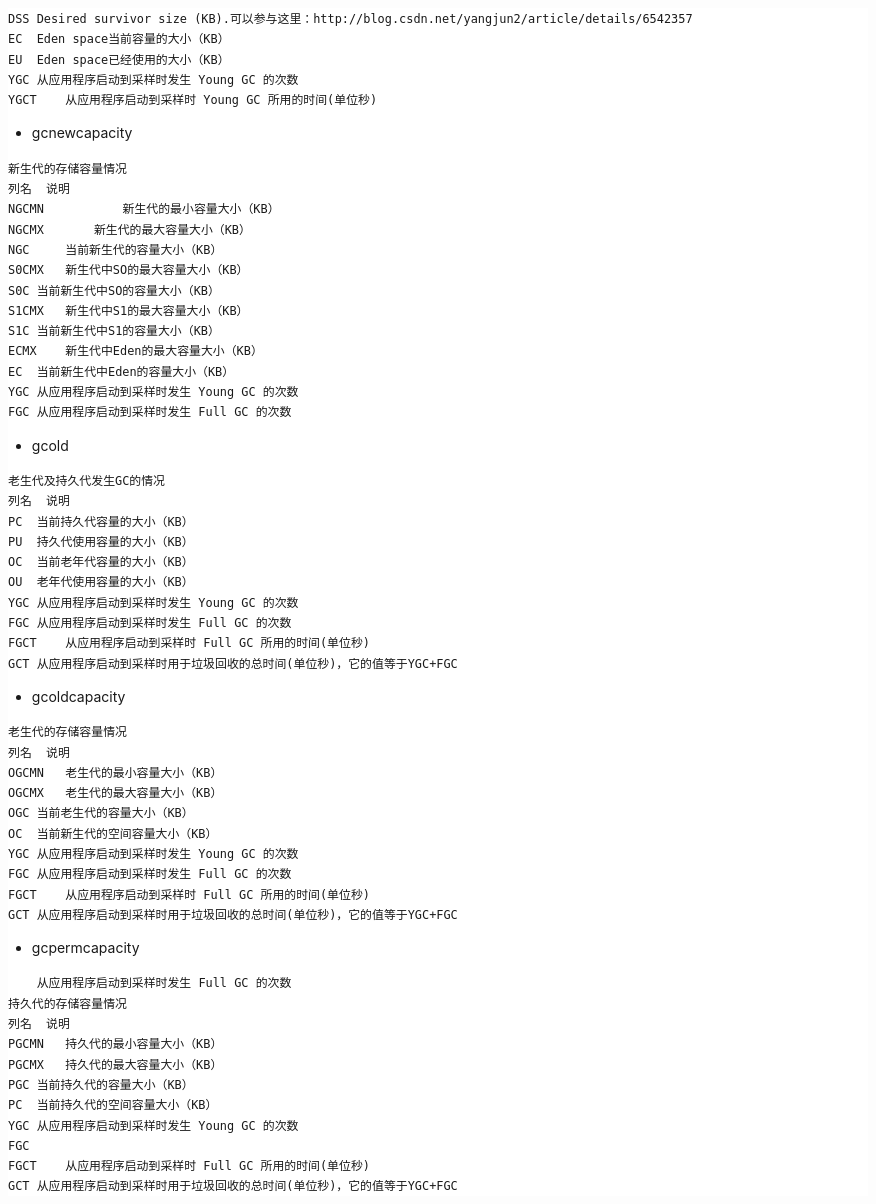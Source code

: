 ```
DSS Desired survivor size (KB).可以参与这里：http://blog.csdn.net/yangjun2/article/details/6542357
EC  Eden space当前容量的大小（KB）
EU  Eden space已经使用的大小（KB）
YGC 从应用程序启动到采样时发生 Young GC 的次数
YGCT    从应用程序启动到采样时 Young GC 所用的时间(单位秒)
```

- gcnewcapacity
```
新生代的存储容量情况
列名  说明
NGCMN           新生代的最小容量大小（KB）
NGCMX       新生代的最大容量大小（KB）
NGC     当前新生代的容量大小（KB）
S0CMX   新生代中SO的最大容量大小（KB）
S0C 当前新生代中SO的容量大小（KB）
S1CMX   新生代中S1的最大容量大小（KB）
S1C 当前新生代中S1的容量大小（KB）
ECMX    新生代中Eden的最大容量大小（KB）
EC  当前新生代中Eden的容量大小（KB）
YGC 从应用程序启动到采样时发生 Young GC 的次数
FGC 从应用程序启动到采样时发生 Full GC 的次数
```

- gcold
```
老生代及持久代发生GC的情况
列名  说明
PC  当前持久代容量的大小（KB）
PU  持久代使用容量的大小（KB）
OC  当前老年代容量的大小（KB）
OU  老年代使用容量的大小（KB）
YGC 从应用程序启动到采样时发生 Young GC 的次数
FGC 从应用程序启动到采样时发生 Full GC 的次数
FGCT    从应用程序启动到采样时 Full GC 所用的时间(单位秒)
GCT 从应用程序启动到采样时用于垃圾回收的总时间(单位秒)，它的值等于YGC+FGC
```

- gcoldcapacity
```
老生代的存储容量情况
列名  说明
OGCMN   老生代的最小容量大小（KB）
OGCMX   老生代的最大容量大小（KB）
OGC 当前老生代的容量大小（KB）
OC  当前新生代的空间容量大小（KB）
YGC 从应用程序启动到采样时发生 Young GC 的次数
FGC 从应用程序启动到采样时发生 Full GC 的次数
FGCT    从应用程序启动到采样时 Full GC 所用的时间(单位秒)
GCT 从应用程序启动到采样时用于垃圾回收的总时间(单位秒)，它的值等于YGC+FGC
```

- gcpermcapacity
```
    从应用程序启动到采样时发生 Full GC 的次数
持久代的存储容量情况
列名  说明
PGCMN   持久代的最小容量大小（KB）
PGCMX   持久代的最大容量大小（KB）
PGC 当前持久代的容量大小（KB）
PC  当前持久代的空间容量大小（KB）
YGC 从应用程序启动到采样时发生 Young GC 的次数
FGC
FGCT    从应用程序启动到采样时 Full GC 所用的时间(单位秒)
GCT 从应用程序启动到采样时用于垃圾回收的总时间(单位秒)，它的值等于YGC+FGC
```
